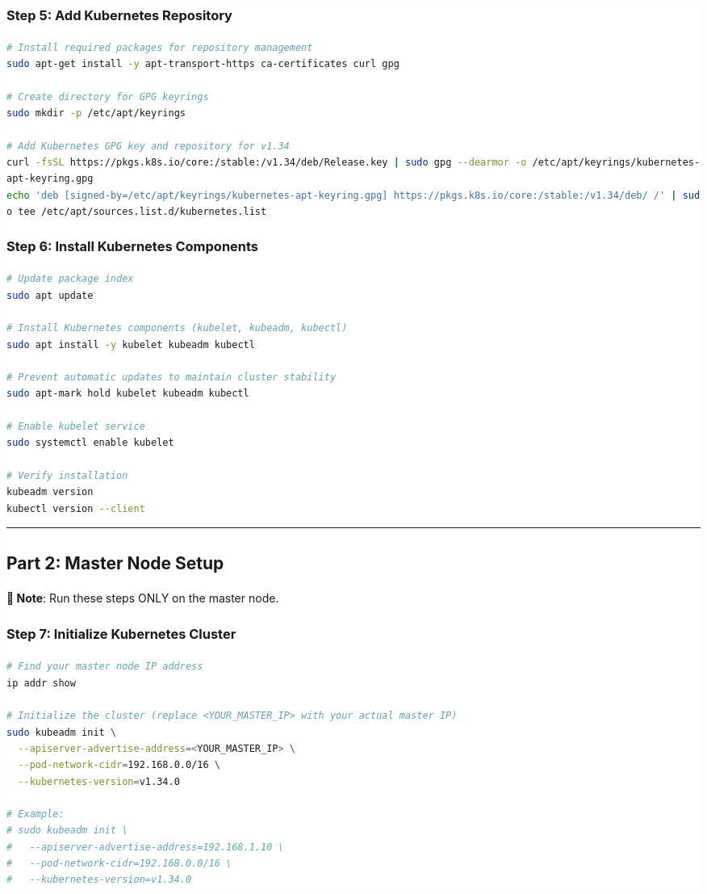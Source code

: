 ### Step 5: Add Kubernetes Repository

```bash
# Install required packages for repository management
sudo apt-get install -y apt-transport-https ca-certificates curl gpg

# Create directory for GPG keyrings
sudo mkdir -p /etc/apt/keyrings

# Add Kubernetes GPG key and repository for v1.34
curl -fsSL https://pkgs.k8s.io/core:/stable:/v1.34/deb/Release.key | sudo gpg --dearmor -o /etc/apt/keyrings/kubernetes-apt-keyring.gpg
echo 'deb [signed-by=/etc/apt/keyrings/kubernetes-apt-keyring.gpg] https://pkgs.k8s.io/core:/stable:/v1.34/deb/ /' | sudo tee /etc/apt/sources.list.d/kubernetes.list
```

### Step 6: Install Kubernetes Components

```bash
# Update package index
sudo apt update

# Install Kubernetes components (kubelet, kubeadm, kubectl)
sudo apt install -y kubelet kubeadm kubectl

# Prevent automatic updates to maintain cluster stability
sudo apt-mark hold kubelet kubeadm kubectl

# Enable kubelet service
sudo systemctl enable kubelet

# Verify installation
kubeadm version
kubectl version --client
```

---

## Part 2: Master Node Setup

**📍 Note**: Run these steps ONLY on the master node.

### Step 7: Initialize Kubernetes Cluster

```bash
# Find your master node IP address
ip addr show

# Initialize the cluster (replace <YOUR_MASTER_IP> with your actual master IP)
sudo kubeadm init \
  --apiserver-advertise-address=<YOUR_MASTER_IP> \
  --pod-network-cidr=192.168.0.0/16 \
  --kubernetes-version=v1.34.0

# Example:
# sudo kubeadm init \
#   --apiserver-advertise-address=192.168.1.10 \
#   --pod-network-cidr=192.168.0.0/16 \
#   --kubernetes-version=v1.34.0
```
